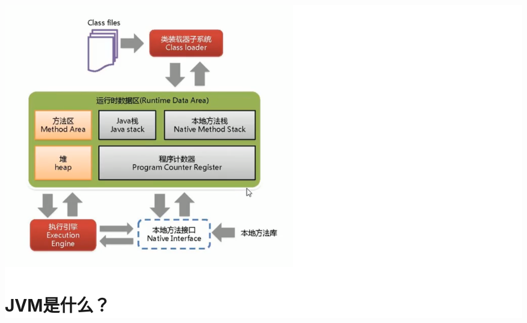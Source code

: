 <img src="JVM笔记.assets/image-20210309134450659.png" alt="image-20210309134450659" style="zoom: 67%;" />

# JVM是什么？
